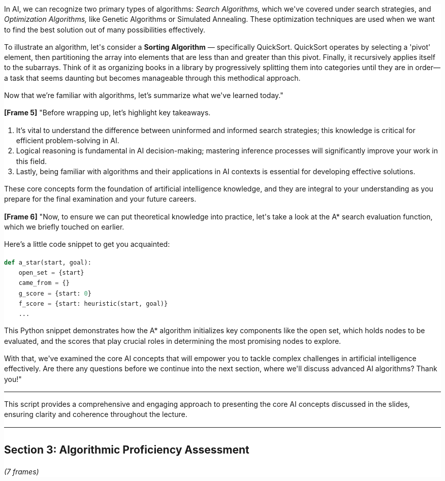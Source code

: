 In AI, we can recognize two primary types of algorithms: *Search Algorithms,* which we've covered under search strategies, and *Optimization Algorithms,* like Genetic Algorithms or Simulated Annealing. These optimization techniques are used when we want to find the best solution out of many possibilities effectively.

To illustrate an algorithm, let's consider a **Sorting Algorithm** — specifically QuickSort. QuickSort operates by selecting a 'pivot' element, then partitioning the array into elements that are less than and greater than this pivot. Finally, it recursively applies itself to the subarrays. Think of it as organizing books in a library by progressively splitting them into categories until they are in order—a task that seems daunting but becomes manageable through this methodical approach.

Now that we’re familiar with algorithms, let’s summarize what we've learned today."

**[Frame 5]**
"Before wrapping up, let’s highlight key takeaways. 

1. It’s vital to understand the difference between uninformed and informed search strategies; this knowledge is critical for efficient problem-solving in AI.
2. Logical reasoning is fundamental in AI decision-making; mastering inference processes will significantly improve your work in this field.
3. Lastly, being familiar with algorithms and their applications in AI contexts is essential for developing effective solutions.

These core concepts form the foundation of artificial intelligence knowledge, and they are integral to your understanding as you prepare for the final examination and your future careers.

**[Frame 6]**
"Now, to ensure we can put theoretical knowledge into practice, let's take a look at the A* search evaluation function, which we briefly touched on earlier. 

Here’s a little code snippet to get you acquainted:

```python
def a_star(start, goal):
    open_set = {start}
    came_from = {}
    g_score = {start: 0}
    f_score = {start: heuristic(start, goal)}
    ...
```

This Python snippet demonstrates how the A* algorithm initializes key components like the open set, which holds nodes to be evaluated, and the scores that play crucial roles in determining the most promising nodes to explore.

With that, we've examined the core AI concepts that will empower you to tackle complex challenges in artificial intelligence effectively. Are there any questions before we continue into the next section, where we'll discuss advanced AI algorithms? Thank you!"

---

This script provides a comprehensive and engaging approach to presenting the core AI concepts discussed in the slides, ensuring clarity and coherence throughout the lecture.

---

## Section 3: Algorithmic Proficiency Assessment
*(7 frames)*
